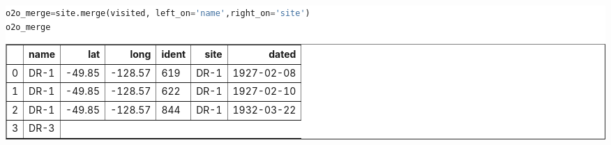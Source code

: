 


```python
o2o_merge=site.merge(visited, left_on='name',right_on='site')
o2o_merge
```




<div>
<style scoped>
    .dataframe tbody tr th:only-of-type {
        vertical-align: middle;
    }

    .dataframe tbody tr th {
        vertical-align: top;
    }

    .dataframe thead th {
        text-align: right;
    }
</style>
<table border="1" class="dataframe">
  <thead>
    <tr style="text-align: right;">
      <th></th>
      <th>name</th>
      <th>lat</th>
      <th>long</th>
      <th>ident</th>
      <th>site</th>
      <th>dated</th>
    </tr>
  </thead>
  <tbody>
    <tr>
      <td>0</td>
      <td>DR-1</td>
      <td>-49.85</td>
      <td>-128.57</td>
      <td>619</td>
      <td>DR-1</td>
      <td>1927-02-08</td>
    </tr>
    <tr>
      <td>1</td>
      <td>DR-1</td>
      <td>-49.85</td>
      <td>-128.57</td>
      <td>622</td>
      <td>DR-1</td>
      <td>1927-02-10</td>
    </tr>
    <tr>
      <td>2</td>
      <td>DR-1</td>
      <td>-49.85</td>
      <td>-128.57</td>
      <td>844</td>
      <td>DR-1</td>
      <td>1932-03-22</td>
    </tr>
    <tr>
      <td>3</td>
      <td>DR-3</td>